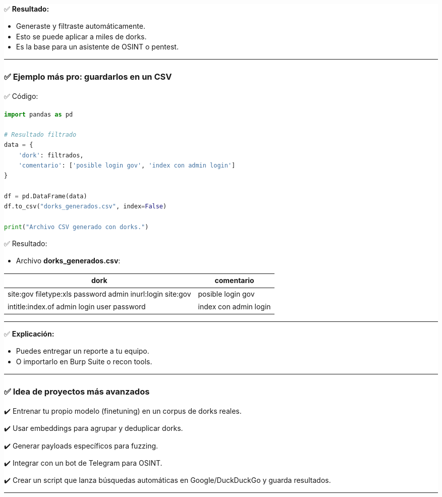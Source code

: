 
✅ **Resultado:**

- Generaste y filtraste automáticamente.
- Esto se puede aplicar a miles de dorks.
- Es la base para un asistente de OSINT o pentest.

---

### ✅ Ejemplo más pro: guardarlos en un CSV

✅ Código:

```python
import pandas as pd

# Resultado filtrado
data = {
    'dork': filtrados,
    'comentario': ['posible login gov', 'index con admin login']
}

df = pd.DataFrame(data)
df.to_csv("dorks_generados.csv", index=False)

print("Archivo CSV generado con dorks.")
```

✅ Resultado:

- Archivo **dorks_generados.csv**:

| dork                                                          | comentario            |
| ------------------------------------------------------------- | --------------------- |
| site\:gov filetype\:xls password admin inurl\:login site\:gov | posible login gov     |
| intitle\:index.of admin login user password                   | index con admin login |

---

✅ **Explicación:**

- Puedes entregar un reporte a tu equipo.
- O importarlo en Burp Suite o recon tools.

---

### ✅ Idea de proyectos más avanzados

✔️ Entrenar tu propio modelo (finetuning) en un corpus de dorks reales.

✔️ Usar embeddings para agrupar y deduplicar dorks.

✔️ Generar payloads específicos para fuzzing.

✔️ Integrar con un bot de Telegram para OSINT.

✔️ Crear un script que lanza búsquedas automáticas en Google/DuckDuckGo y guarda resultados.

---